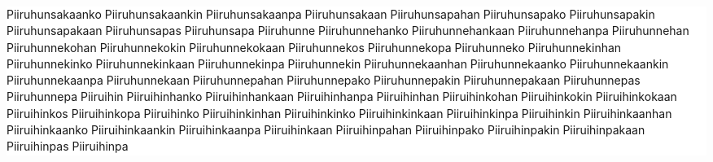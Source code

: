 Piiruhunsakaanko
Piiruhunsakaankin
Piiruhunsakaanpa
Piiruhunsakaan
Piiruhunsapahan
Piiruhunsapako
Piiruhunsapakin
Piiruhunsapakaan
Piiruhunsapas
Piiruhunsapa
Piiruhunne
Piiruhunnehanko
Piiruhunnehankaan
Piiruhunnehanpa
Piiruhunnehan
Piiruhunnekohan
Piiruhunnekokin
Piiruhunnekokaan
Piiruhunnekos
Piiruhunnekopa
Piiruhunneko
Piiruhunnekinhan
Piiruhunnekinko
Piiruhunnekinkaan
Piiruhunnekinpa
Piiruhunnekin
Piiruhunnekaanhan
Piiruhunnekaanko
Piiruhunnekaankin
Piiruhunnekaanpa
Piiruhunnekaan
Piiruhunnepahan
Piiruhunnepako
Piiruhunnepakin
Piiruhunnepakaan
Piiruhunnepas
Piiruhunnepa
Piiruihin
Piiruihinhanko
Piiruihinhankaan
Piiruihinhanpa
Piiruihinhan
Piiruihinkohan
Piiruihinkokin
Piiruihinkokaan
Piiruihinkos
Piiruihinkopa
Piiruihinko
Piiruihinkinhan
Piiruihinkinko
Piiruihinkinkaan
Piiruihinkinpa
Piiruihinkin
Piiruihinkaanhan
Piiruihinkaanko
Piiruihinkaankin
Piiruihinkaanpa
Piiruihinkaan
Piiruihinpahan
Piiruihinpako
Piiruihinpakin
Piiruihinpakaan
Piiruihinpas
Piiruihinpa